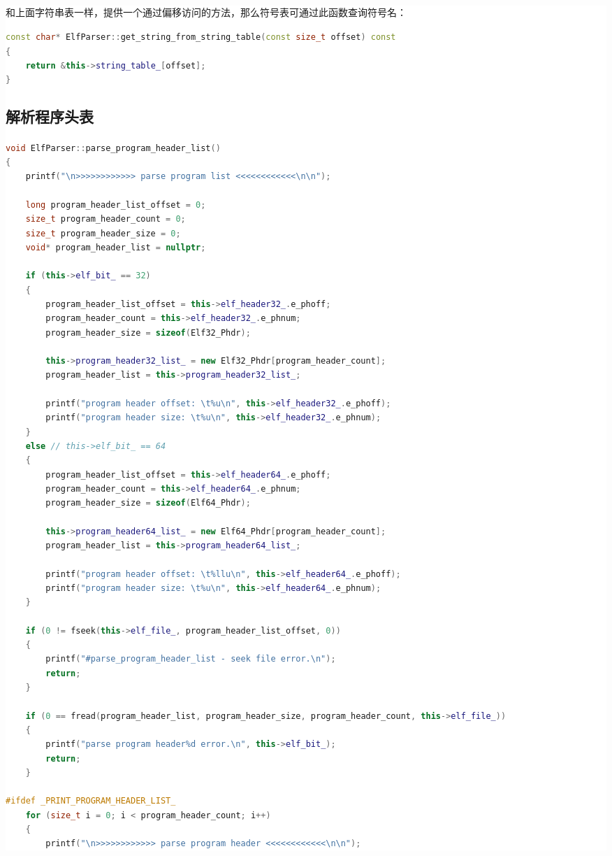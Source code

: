 和上面字符串表一样，提供一个通过偏移访问的方法，那么符号表可通过此函数查询符号名：

```cpp
const char* ElfParser::get_string_from_string_table(const size_t offset) const
{
    return &this->string_table_[offset];
}
```



## 解析程序头表

```cpp
void ElfParser::parse_program_header_list()
{
    printf("\n>>>>>>>>>>>> parse program list <<<<<<<<<<<<\n\n");

    long program_header_list_offset = 0;
    size_t program_header_count = 0;
    size_t program_header_size = 0;
    void* program_header_list = nullptr;

    if (this->elf_bit_ == 32)
    {
        program_header_list_offset = this->elf_header32_.e_phoff;
        program_header_count = this->elf_header32_.e_phnum;
        program_header_size = sizeof(Elf32_Phdr);

        this->program_header32_list_ = new Elf32_Phdr[program_header_count];
        program_header_list = this->program_header32_list_;

        printf("program header offset: \t%u\n", this->elf_header32_.e_phoff);
        printf("program header size: \t%u\n", this->elf_header32_.e_phnum);
    }
    else // this->elf_bit_ == 64
    {
        program_header_list_offset = this->elf_header64_.e_phoff;
        program_header_count = this->elf_header64_.e_phnum;
        program_header_size = sizeof(Elf64_Phdr);

        this->program_header64_list_ = new Elf64_Phdr[program_header_count];
        program_header_list = this->program_header64_list_;

        printf("program header offset: \t%llu\n", this->elf_header64_.e_phoff);
        printf("program header size: \t%u\n", this->elf_header64_.e_phnum);
    }

    if (0 != fseek(this->elf_file_, program_header_list_offset, 0))
    {
        printf("#parse_program_header_list - seek file error.\n");
        return;
    }

    if (0 == fread(program_header_list, program_header_size, program_header_count, this->elf_file_))
    {
        printf("parse program header%d error.\n", this->elf_bit_);
        return;
    }

#ifdef _PRINT_PROGRAM_HEADER_LIST_
    for (size_t i = 0; i < program_header_count; i++)
    {
        printf("\n>>>>>>>>>>>> parse program header <<<<<<<<<<<<\n\n");
```